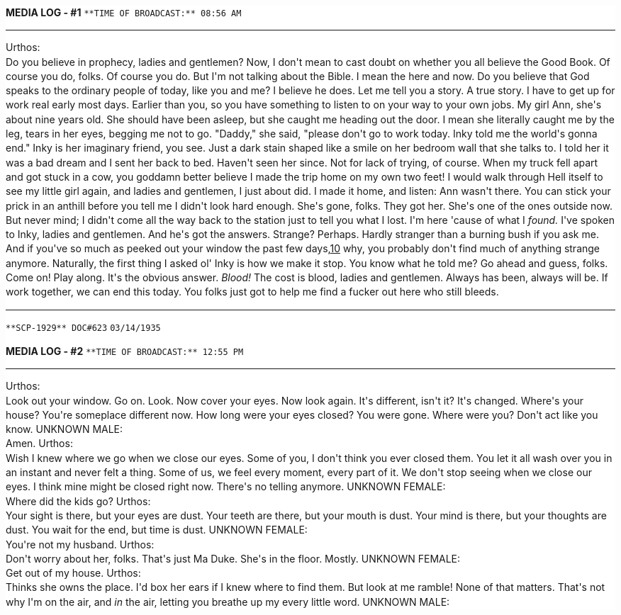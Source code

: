 **MEDIA LOG - #1**
`**TIME OF BROADCAST:** 08:56 AM`
* * *
Urthos:  
Do you believe in prophecy, ladies and gentlemen? Now, I don't mean to cast doubt on whether you all believe the Good Book. Of course you do, folks. Of course you do. But I'm not talking about the Bible. I mean the here and now. Do you believe that God speaks to the ordinary people of today, like you and me? I believe he does.
Let me tell you a story. A true story. I have to get up for work real early most days. Earlier than you, so you have something to listen to on your way to your own jobs. My girl Ann, she's about nine years old. She should have been asleep, but she caught me heading out the door. I mean she literally caught me by the leg, tears in her eyes, begging me not to go.
"Daddy," she said, "please don't go to work today. Inky told me the world's gonna end."
Inky is her imaginary friend, you see. Just a dark stain shaped like a smile on her bedroom wall that she talks to. I told her it was a bad dream and I sent her back to bed. Haven't seen her since. Not for lack of trying, of course. When my truck fell apart and got stuck in a cow, you goddamn better believe I made the trip home on my own two feet! I would walk through Hell itself to see my little girl again, and ladies and gentlemen, I just about did.
I made it home, and listen: Ann wasn't there. You can stick your prick in an anthill before you tell me I didn't look hard enough. She's gone, folks. They got her. She's one of the ones outside now. But never mind; I didn't come all the way back to the station just to tell you what I lost. I'm here 'cause of what I _found._
I've spoken to Inky, ladies and gentlemen. And he's got the answers.
Strange? Perhaps. Hardly stranger than a burning bush if you ask me. And if you've so much as peeked out your window the past few days,[10](javascript:;) why, you probably don't find much of anything strange anymore.
Naturally, the first thing I asked ol' Inky is how we make it stop. You know what he told me? Go ahead and guess, folks. Come on! Play along.
It's the obvious answer. _Blood!_ The cost is blood, ladies and gentlemen. Always has been, always will be. If work together, we can end this today.
You folks just got to help me find a fucker out here who still bleeds.
* * *
`**SCP-1929** DOC#623` `03/14/1935`  

**MEDIA LOG - #2**
`**TIME OF BROADCAST:** 12:55 PM`
* * *
Urthos:  
Look out your window. Go on. Look. Now cover your eyes. Now look again. It's different, isn't it? It's changed. Where's your house? You're someplace different now. How long were your eyes closed? You were gone. Where were you? Don't act like you know.
UNKNOWN MALE:  
Amen.
Urthos:  
Wish I knew where we go when we close our eyes. Some of you, I don't think you ever closed them. You let it all wash over you in an instant and never felt a thing. Some of us, we feel every moment, every part of it. We don't stop seeing when we close our eyes. I think mine might be closed right now. There's no telling anymore.
UNKNOWN FEMALE:  
Where did the kids go?
Urthos:  
Your sight is there, but your eyes are dust. Your teeth are there, but your mouth is dust. Your mind is there, but your thoughts are dust. You wait for the end, but time is dust.
UNKNOWN FEMALE:  
You're not my husband.
Urthos:  
Don't worry about her, folks. That's just Ma Duke. She's in the floor. Mostly.
UNKNOWN FEMALE:  
Get out of my house.
Urthos:  
Thinks she owns the place. I'd box her ears if I knew where to find them. But look at me ramble! None of that matters. That's not why I'm on the air, and _in_ the air, letting you breathe up my every little word.
UNKNOWN MALE:  